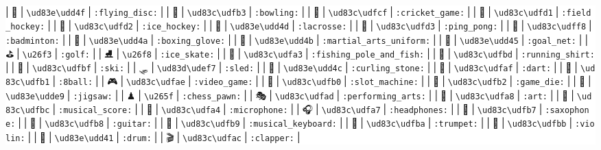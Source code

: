 |       🥏       |                                     `\ud83e\udd4f`                                     |           `:flying_disc:`            |
|       🎳       |                                     `\ud83c\udfb3`                                     |             `:bowling:`              |
|       🏏       |                                     `\ud83c\udfcf`                                     |           `:cricket_game:`           |
|       🏑       |                                     `\ud83c\udfd1`                                     |           `:field_hockey:`           |
|       🏒       |                                     `\ud83c\udfd2`                                     |            `:ice_hockey:`            |
|       🥍       |                                     `\ud83e\udd4d`                                     |             `:lacrosse:`             |
|       🏓       |                                     `\ud83c\udfd3`                                     |            `:ping_pong:`             |
|       🏸       |                                     `\ud83c\udff8`                                     |            `:badminton:`             |
|       🥊       |                                     `\ud83e\udd4a`                                     |           `:boxing_glove:`           |
|       🥋       |                                     `\ud83e\udd4b`                                     |       `:martial_arts_uniform:`       |
|       🥅       |                                     `\ud83e\udd45`                                     |             `:goal_net:`             |
|       ⛳        |                                        `\u26f3`                                        |               `:golf:`               |
|       ⛸        |                                        `\u26f8`                                        |            `:ice_skate:`             |
|       🎣       |                                     `\ud83c\udfa3`                                     |      `:fishing_pole_and_fish:`       |
|       🎽       |                                     `\ud83c\udfbd`                                     |          `:running_shirt:`           |
|       🎿       |                                     `\ud83c\udfbf`                                     |               `:ski:`                |
|       🛷       |                                     `\ud83d\udef7`                                     |               `:sled:`               |
|       🥌       |                                     `\ud83e\udd4c`                                     |          `:curling_stone:`           |
|       🎯       |                                     `\ud83c\udfaf`                                     |               `:dart:`               |
|       🎱       |                                     `\ud83c\udfb1`                                     |              `:8ball:`               |
|       🎮       |                                     `\ud83c\udfae`                                     |            `:video_game:`            |
|       🎰       |                                     `\ud83c\udfb0`                                     |           `:slot_machine:`           |
|       🎲       |                                     `\ud83c\udfb2`                                     |             `:game_die:`             |
|       🧩       |                                     `\ud83e\udde9`                                     |              `:jigsaw:`              |
|       ♟        |                                        `\u265f`                                        |            `:chess_pawn:`            |
|       🎭       |                                     `\ud83c\udfad`                                     |         `:performing_arts:`          |
|       🎨       |                                     `\ud83c\udfa8`                                     |               `:art:`                |
|       🎼       |                                     `\ud83c\udfbc`                                     |          `:musical_score:`           |
|       🎤       |                                     `\ud83c\udfa4`                                     |            `:microphone:`            |
|       🎧       |                                     `\ud83c\udfa7`                                     |            `:headphones:`            |
|       🎷       |                                     `\ud83c\udfb7`                                     |            `:saxophone:`             |
|       🎸       |                                     `\ud83c\udfb8`                                     |              `:guitar:`              |
|       🎹       |                                     `\ud83c\udfb9`                                     |         `:musical_keyboard:`         |
|       🎺       |                                     `\ud83c\udfba`                                     |             `:trumpet:`              |
|       🎻       |                                     `\ud83c\udfbb`                                     |              `:violin:`              |
|       🥁       |                                     `\ud83e\udd41`                                     |               `:drum:`               |
|       🎬       |                                     `\ud83c\udfac`                                     |             `:clapper:`              |